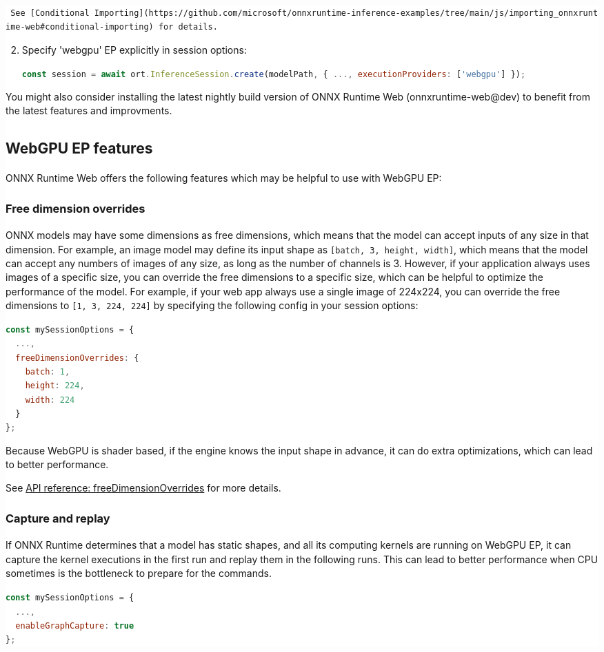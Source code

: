      See [Conditional Importing](https://github.com/microsoft/onnxruntime-inference-examples/tree/main/js/importing_onnxruntime-web#conditional-importing) for details.

  2. Specify 'webgpu' EP explicitly in session options:
     ```js
     const session = await ort.InferenceSession.create(modelPath, { ..., executionProviders: ['webgpu'] });
     ```

You might also consider installing the latest nightly build version of ONNX Runtime Web (onnxruntime-web@dev) to benefit from the latest features and improvments.

## WebGPU EP features

ONNX Runtime Web offers the following features which may be helpful to use with WebGPU EP:

### Free dimension overrides

ONNX models may have some dimensions as free dimensions, which means that the model can accept inputs of any size in that dimension. For example, an image model may define its input shape as `[batch, 3, height, width]`, which means that the model can accept any numbers of images of any size, as long as the number of channels is 3. However, if your application always uses images of a specific size, you can override the free dimensions to a specific size, which can be helpful to optimize the performance of the model. For example, if your web app always use a single image of 224x224, you can override the free dimensions to `[1, 3, 224, 224]` by specifying the following config in your session options:

```js
const mySessionOptions = {
  ...,
  freeDimensionOverrides: {
    batch: 1,
    height: 224,
    width: 224
  }
};
```

Because WebGPU is shader based, if the engine knows the input shape in advance, it can do extra optimizations, which can lead to better performance.

See [API reference: freeDimensionOverrides](https://onnxruntime.ai/docs/api/js/interfaces/InferenceSession.SessionOptions.html#freeDimensionOverrides) for more details.

### Capture and replay

If ONNX Runtime determines that a model has static shapes, and all its computing kernels are running on WebGPU EP, it can capture the kernel executions in the first run and replay them in the following runs. This can lead to better performance when CPU sometimes is the bottleneck to prepare for the commands.

```js
const mySessionOptions = {
  ...,
  enableGraphCapture: true
};
```
